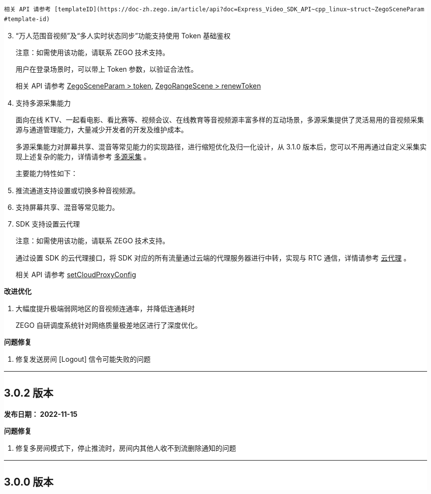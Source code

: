     相关 API 请参考 [templateID](https://doc-zh.zego.im/article/api?doc=Express_Video_SDK_API~cpp_linux~struct~ZegoSceneParam#template-id)

3. “万人范围音视频”及“多人实时状态同步”功能支持使用 Token 基础鉴权

    注意：如需使用该功能，请联系 ZEGO 技术支持。

    用户在登录场景时，可以带上 Token 参数，以验证合法性。

    相关 API 请参考 [ZegoSceneParam > token](https://doc-zh.zego.im/article/api?doc=Express_Video_SDK_API~cpp_linux~struct~ZegoSceneParam#token), [ZegoRangeScene > renewToken](https://doc-zh.zego.im/article/api?doc=Express_Video_SDK_API~cpp_linux~class~IZegoRangeScene#renew-token)

4. 支持多源采集能力

    面向在线 KTV、一起看电影、看比赛等、视频会议、在线教育等音视频源丰富多样的互动场景，多源采集提供了灵活易用的音视频采集源与通道管理能力，大量减少开发者的开发及维护成本。

    多源采集能力对屏幕共享、混音等常见能力的实现路径，进行缩短优化及归一化设计，从 3.1.0 版本后，您可以不用再通过自定义采集实现上述复杂的能力，详情请参考 [多源采集](https://doc-zh.zego.im/article/21146) 。

    主要能力特性如下：

1. 推流通道支持设置或切换多种音视频源。

2. 支持屏幕共享、混音等常见能力。

5. SDK 支持设置云代理

    注意：如需使用该功能，请联系 ZEGO 技术支持。

    通过设置 SDK 的云代理接口，将 SDK 对应的所有流量通过云端的代理服务器进行中转，实现与 RTC 通信，详情请参考  [云代理](https://doc-zh.zego.im/article/21148) 。

    相关 API 请参考 [setCloudProxyConfig](https://doc-zh.zego.im/article/api?doc=Express_Video_SDK_API~cpp_linux~class~ZegoExpressSDK#set-cloud-proxy-config)

**改进优化**

1. 大幅度提升极端弱网地区的音视频连通率，并降低连通耗时

    ZEGO 自研调度系统针对网络质量极差地区进行了深度优化。

**问题修复**

1. 修复发送房间 [Logout] 信令可能失败的问题



---

## 3.0.2 版本 <a id="3.0.2"></a>

**发布日期： 2022-11-15**


**问题修复**

1. 修复多房间模式下，停止推流时，房间内其他人收不到流删除通知的问题



---

## 3.0.0 版本 <a id="3.0.0"></a>
